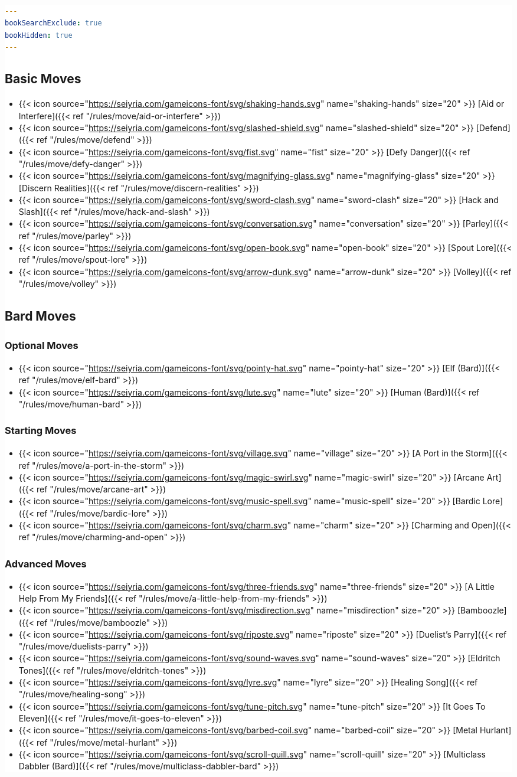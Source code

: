 ```yaml
---
bookSearchExclude: true
bookHidden: true
---
```


## Basic Moves
- {{< icon source="https://seiyria.com/gameicons-font/svg/shaking-hands.svg" name="shaking-hands" size="20" >}} [Aid or Interfere]({{< ref "/rules/move/aid-or-interfere" >}})
- {{< icon source="https://seiyria.com/gameicons-font/svg/slashed-shield.svg" name="slashed-shield" size="20" >}} [Defend]({{< ref "/rules/move/defend" >}})
- {{< icon source="https://seiyria.com/gameicons-font/svg/fist.svg" name="fist" size="20" >}} [Defy Danger]({{< ref "/rules/move/defy-danger" >}})
- {{< icon source="https://seiyria.com/gameicons-font/svg/magnifying-glass.svg" name="magnifying-glass" size="20" >}} [Discern Realities]({{< ref "/rules/move/discern-realities" >}})
- {{< icon source="https://seiyria.com/gameicons-font/svg/sword-clash.svg" name="sword-clash" size="20" >}} [Hack and Slash]({{< ref "/rules/move/hack-and-slash" >}})
- {{< icon source="https://seiyria.com/gameicons-font/svg/conversation.svg" name="conversation" size="20" >}} [Parley]({{< ref "/rules/move/parley" >}})
- {{< icon source="https://seiyria.com/gameicons-font/svg/open-book.svg" name="open-book" size="20" >}} [Spout Lore]({{< ref "/rules/move/spout-lore" >}})
- {{< icon source="https://seiyria.com/gameicons-font/svg/arrow-dunk.svg" name="arrow-dunk" size="20" >}} [Volley]({{< ref "/rules/move/volley" >}})

## Bard Moves
### Optional Moves
- {{< icon source="https://seiyria.com/gameicons-font/svg/pointy-hat.svg" name="pointy-hat" size="20" >}} [Elf (Bard)]({{< ref "/rules/move/elf-bard" >}})
- {{< icon source="https://seiyria.com/gameicons-font/svg/lute.svg" name="lute" size="20" >}} [Human (Bard)]({{< ref "/rules/move/human-bard" >}})

### Starting Moves
- {{< icon source="https://seiyria.com/gameicons-font/svg/village.svg" name="village" size="20" >}} [A Port in the Storm]({{< ref "/rules/move/a-port-in-the-storm" >}})
- {{< icon source="https://seiyria.com/gameicons-font/svg/magic-swirl.svg" name="magic-swirl" size="20" >}} [Arcane Art]({{< ref "/rules/move/arcane-art" >}})
- {{< icon source="https://seiyria.com/gameicons-font/svg/music-spell.svg" name="music-spell" size="20" >}} [Bardic Lore]({{< ref "/rules/move/bardic-lore" >}})
- {{< icon source="https://seiyria.com/gameicons-font/svg/charm.svg" name="charm" size="20" >}} [Charming and Open]({{< ref "/rules/move/charming-and-open" >}})

### Advanced Moves
- {{< icon source="https://seiyria.com/gameicons-font/svg/three-friends.svg" name="three-friends" size="20" >}} [A Little Help From My Friends]({{< ref "/rules/move/a-little-help-from-my-friends" >}})
- {{< icon source="https://seiyria.com/gameicons-font/svg/misdirection.svg" name="misdirection" size="20" >}} [Bamboozle]({{< ref "/rules/move/bamboozle" >}})
- {{< icon source="https://seiyria.com/gameicons-font/svg/riposte.svg" name="riposte" size="20" >}} [Duelist’s Parry]({{< ref "/rules/move/duelists-parry" >}})
- {{< icon source="https://seiyria.com/gameicons-font/svg/sound-waves.svg" name="sound-waves" size="20" >}} [Eldritch Tones]({{< ref "/rules/move/eldritch-tones" >}})
- {{< icon source="https://seiyria.com/gameicons-font/svg/lyre.svg" name="lyre" size="20" >}} [Healing Song]({{< ref "/rules/move/healing-song" >}})
- {{< icon source="https://seiyria.com/gameicons-font/svg/tune-pitch.svg" name="tune-pitch" size="20" >}} [It Goes To Eleven]({{< ref "/rules/move/it-goes-to-eleven" >}})
- {{< icon source="https://seiyria.com/gameicons-font/svg/barbed-coil.svg" name="barbed-coil" size="20" >}} [Metal Hurlant]({{< ref "/rules/move/metal-hurlant" >}})
- {{< icon source="https://seiyria.com/gameicons-font/svg/scroll-quill.svg" name="scroll-quill" size="20" >}} [Multiclass Dabbler (Bard)]({{< ref "/rules/move/multiclass-dabbler-bard" >}})